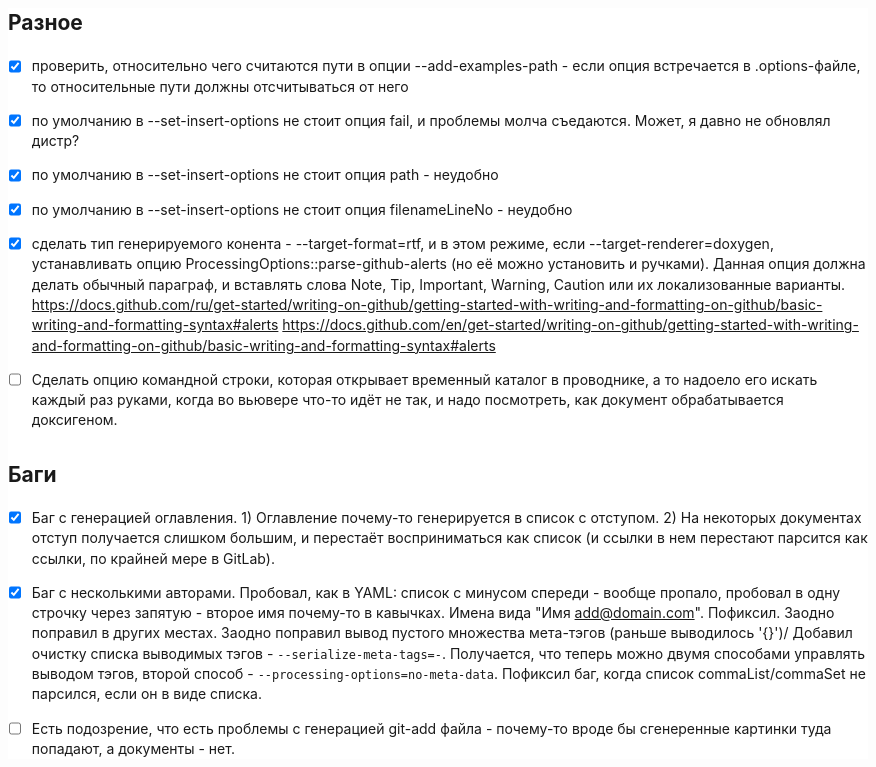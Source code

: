 
## Разное

- [X] проверить, относительно чего считаются пути в опции --add-examples-path - если опция встречается
      в .options-файле, то относительные пути должны отсчитываться от него
- [X] по умолчанию в --set-insert-options не стоит опция fail, и проблемы молча съедаются. Может, я давно не обновлял дистр?
- [X] по умолчанию в --set-insert-options не стоит опция path - неудобно
- [X] по умолчанию в --set-insert-options не стоит опция filenameLineNo - неудобно
- [X] сделать тип генерируемого конента - --target-format=rtf, и в этом режиме, если --target-renderer=doxygen, устанавливать
      опцию ProcessingOptions::parse-github-alerts (но её можно установить и ручками). Данная опция должна делать обычный параграф, и вставлять
      слова Note, Tip, Important, Warning, Caution или их локализованные варианты.
      https://docs.github.com/ru/get-started/writing-on-github/getting-started-with-writing-and-formatting-on-github/basic-writing-and-formatting-syntax#alerts
      https://docs.github.com/en/get-started/writing-on-github/getting-started-with-writing-and-formatting-on-github/basic-writing-and-formatting-syntax#alerts
- [ ] Сделать опцию командной строки, которая открывает временный каталог в проводнике, а то надоело его искать каждый раз руками, когда
      во вьювере что-то идёт не так, и надо посмотреть, как документ обрабатывается доксигеном.


## Баги

- [X] Баг с генерацией оглавления. 1) Оглавление почему-то генерируется в список с отступом. 2) На некоторых документах отступ получается слишком большим,
      и перестаёт восприниматься как список (и ссылки в нем перестают парсится как ссылки, по крайней мере в GitLab).
- [X] Баг с несколькими авторами. Пробовал, как в YAML: список с минусом спереди - вообще пропало, пробовал в одну строчку через запятую - второе имя почему-то в кавычках.
      Имена вида "Имя <add@domain.com>". 
      Пофиксил. Заодно поправил в других местах. Заодно поправил вывод пустого множества мета-тэгов (раньше выводилось '{}')/
      Добавил очистку списка выводимых тэгов - `--serialize-meta-tags=-`. Получается, что теперь можно двумя способами управлять выводом тэгов,
      второй способ - `--processing-options=no-meta-data`. Пофиксил баг, когда список commaList/commaSet не парсился, если он в виде списка.
- [ ] Есть подозрение, что есть проблемы с генерацией git-add файла - почему-то вроде бы сгенеренные картинки туда попадают, а документы - нет.

